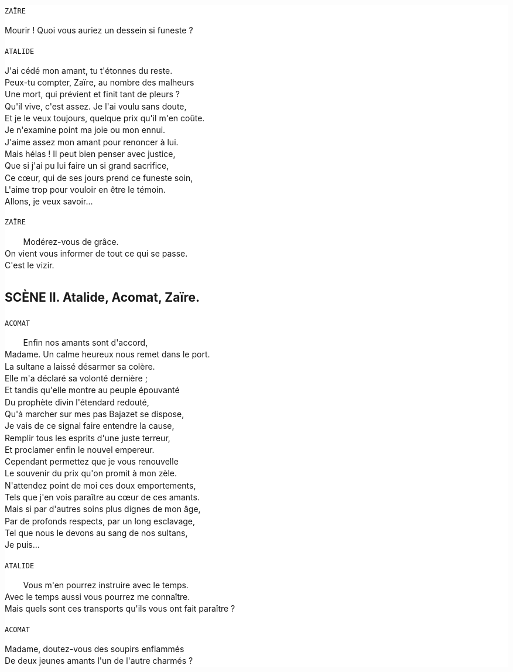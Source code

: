     ZAÏRE
Mourir ! Quoi vous auriez un dessein si funeste ?  

    ATALIDE
J'ai cédé mon amant, tu t'étonnes du reste.  
Peux-tu compter, Zaïre, au nombre des malheurs  
Une mort, qui prévient et finit tant de pleurs ?  
Qu'il vive, c'est assez. Je l'ai voulu sans doute,  
Et je le veux toujours, quelque prix qu'il m'en coûte.  
Je n'examine point ma joie ou mon ennui.  
J'aime assez mon amant pour renoncer à lui.  
Mais hélas ! Il peut bien penser avec justice,  
Que si j'ai pu lui faire un si grand sacrifice,  
Ce cœur, qui de ses jours prend ce funeste soin,  
L'aime trop pour vouloir en être le témoin.  
Allons, je veux savoir...  

    ZAÏRE
        Modérez-vous de grâce.  
On vient vous informer de tout ce qui se passe.  
C'est le vizir.  


## SCÈNE II. Atalide, Acomat, Zaïre.

    ACOMAT
        Enfin nos amants sont d'accord,  
Madame. Un calme heureux nous remet dans le port.  
La sultane a laissé désarmer sa colère.  
Elle m'a déclaré sa volonté dernière ;  
Et tandis qu'elle montre au peuple épouvanté  
Du prophète divin l'étendard redouté,  
Qu'à marcher sur mes pas Bajazet se dispose,  
Je vais de ce signal faire entendre la cause,  
Remplir tous les esprits d'une juste terreur,  
Et proclamer enfin le nouvel empereur.  
Cependant permettez que je vous renouvelle  
Le souvenir du prix qu'on promit à mon zèle.  
N'attendez point de moi ces doux emportements,  
Tels que j'en vois paraître au cœur de ces amants.  
Mais si par d'autres soins plus dignes de mon âge,  
Par de profonds respects, par un long esclavage,  
Tel que nous le devons au sang de nos sultans,  
Je puis...  

    ATALIDE
        Vous m'en pourrez instruire avec le temps.  
Avec le temps aussi vous pourrez me connaître.  
Mais quels sont ces transports qu'ils vous ont fait paraître ?  

    ACOMAT
Madame, doutez-vous des soupirs enflammés  
De deux jeunes amants l'un de l'autre charmés ?  
